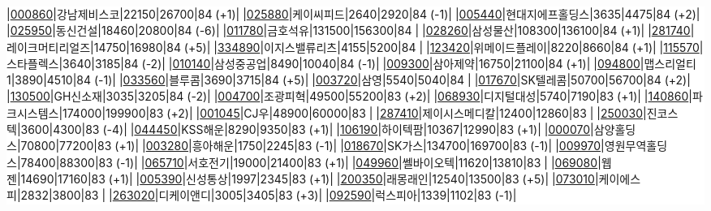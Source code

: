 |[000860](https://finance.daum.net/quotes/A000860)|강남제비스코|22150|26700|84 (+1)|
|[025880](https://finance.daum.net/quotes/A025880)|케이씨피드|2640|2920|84 (-1)|
|[005440](https://finance.daum.net/quotes/A005440)|현대지에프홀딩스|3635|4475|84 (+2)|
|[025950](https://finance.daum.net/quotes/A025950)|동신건설|18460|20800|84 (-6)|
|[011780](https://finance.daum.net/quotes/A011780)|금호석유|131500|156300|84 |
|[028260](https://finance.daum.net/quotes/A028260)|삼성물산|108300|136100|84 (+1)|
|[281740](https://finance.daum.net/quotes/A281740)|레이크머티리얼즈|14750|16980|84 (+5)|
|[334890](https://finance.daum.net/quotes/A334890)|이지스밸류리츠|4155|5200|84 |
|[123420](https://finance.daum.net/quotes/A123420)|위메이드플레이|8220|8660|84 (+1)|
|[115570](https://finance.daum.net/quotes/A115570)|스타플렉스|3640|3185|84 (-2)|
|[010140](https://finance.daum.net/quotes/A010140)|삼성중공업|8490|10040|84 (-1)|
|[009300](https://finance.daum.net/quotes/A009300)|삼아제약|16750|21100|84 (+1)|
|[094800](https://finance.daum.net/quotes/A094800)|맵스리얼티1|3890|4510|84 (-1)|
|[033560](https://finance.daum.net/quotes/A033560)|블루콤|3690|3715|84 (+5)|
|[003720](https://finance.daum.net/quotes/A003720)|삼영|5540|5040|84 |
|[017670](https://finance.daum.net/quotes/A017670)|SK텔레콤|50700|56700|84 (+2)|
|[130500](https://finance.daum.net/quotes/A130500)|GH신소재|3035|3205|84 (-2)|
|[004700](https://finance.daum.net/quotes/A004700)|조광피혁|49500|55200|83 (+2)|
|[068930](https://finance.daum.net/quotes/A068930)|디지털대성|5740|7190|83 (+1)|
|[140860](https://finance.daum.net/quotes/A140860)|파크시스템스|174000|199900|83 (+2)|
|[001045](https://finance.daum.net/quotes/A001045)|CJ우|48900|60000|83 |
|[287410](https://finance.daum.net/quotes/A287410)|제이시스메디칼|12400|12860|83 |
|[250030](https://finance.daum.net/quotes/A250030)|진코스텍|3600|4300|83 (-4)|
|[044450](https://finance.daum.net/quotes/A044450)|KSS해운|8290|9350|83 (+1)|
|[106190](https://finance.daum.net/quotes/A106190)|하이텍팜|10367|12990|83 (+1)|
|[000070](https://finance.daum.net/quotes/A000070)|삼양홀딩스|70800|77200|83 (+1)|
|[003280](https://finance.daum.net/quotes/A003280)|흥아해운|1750|2245|83 (-1)|
|[018670](https://finance.daum.net/quotes/A018670)|SK가스|134700|169700|83 (-1)|
|[009970](https://finance.daum.net/quotes/A009970)|영원무역홀딩스|78400|88300|83 (-1)|
|[065710](https://finance.daum.net/quotes/A065710)|서호전기|19000|21400|83 (+1)|
|[049960](https://finance.daum.net/quotes/A049960)|쎌바이오텍|11620|13810|83 |
|[069080](https://finance.daum.net/quotes/A069080)|웹젠|14690|17160|83 (+1)|
|[005390](https://finance.daum.net/quotes/A005390)|신성통상|1997|2345|83 (+1)|
|[200350](https://finance.daum.net/quotes/A200350)|래몽래인|12540|13500|83 (+5)|
|[073010](https://finance.daum.net/quotes/A073010)|케이에스피|2832|3800|83 |
|[263020](https://finance.daum.net/quotes/A263020)|디케이앤디|3005|3405|83 (+3)|
|[092590](https://finance.daum.net/quotes/A092590)|럭스피아|1339|1102|83 (-1)|